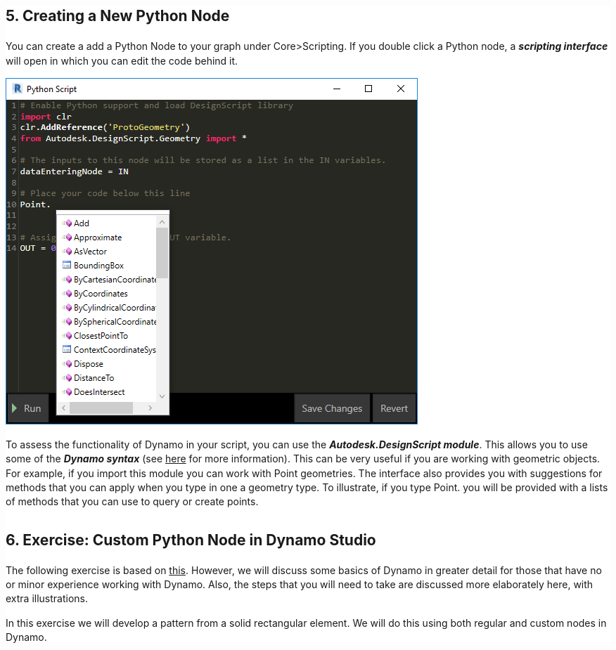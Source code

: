 



## 5. Creating a New Python Node

You can create a add a Python Node to your graph under Core>Scripting. If you double click a Python node, a **_scripting interface_** will open in which you can edit the code behind it.

![](../../images/05_01/5.png)


To assess the functionality of Dynamo in your script, you can use the **_Autodesk.DesignScript module_**. This allows you to use some of the **_Dynamo syntax_** (see [here](https://dynamobim.org/wp-content/links/DesignScriptGuide.pdf) for more information). This can be very useful if you are working with geometric objects. For example, if you import this module you can work with Point geometries. The interface also provides you with suggestions for methods that you can apply when you type in one a geometry type. To illustrate, if you type Point. you will be provided with a lists of methods that you can use to query or create points.


## 6. Exercise: Custom Python Node in Dynamo Studio

The following exercise is based on [this](https://primer.dynamobim.org/10_Custom-Nodes/10-4_Python.html). However, we will discuss some basics of Dynamo in greater detail for those that have no or minor experience working with Dynamo. Also, the steps that you will need to take are discussed more elaborately here, with extra illustrations. 

In this exercise we will develop a pattern from a solid rectangular element. We will do this using both regular and custom nodes in Dynamo.
